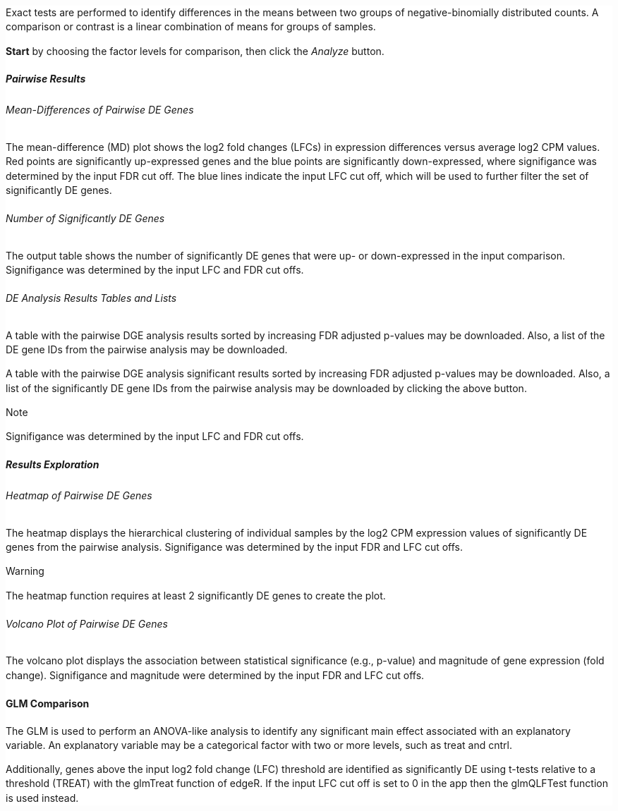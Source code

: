 Exact tests are performed to identify differences in the means between two groups of negative-binomially distributed counts. A comparison or contrast is a linear combination of means for groups of samples.

<b>Start</b> by choosing the factor levels for comparison, then click the <i>Analyze</i> button.

##### Pairwise Results

###### Mean-Differences of Pairwise DE Genes

The mean-difference (MD) plot shows the log2 fold changes (LFCs) in expression differences versus average log2 CPM values. Red points are significantly up-expressed genes and the blue points are significantly down-expressed, where signifigance was determined by the input FDR cut off. The blue lines indicate the input LFC cut off, which will be used to further filter the set of significantly DE genes.

###### Number of Significantly DE Genes

The output table shows the number of significantly DE genes that were up- or down-expressed in the input comparison. Signifigance was determined by the input LFC and FDR cut offs.

###### DE Analysis Results Tables and Lists

A table with the pairwise DGE analysis results sorted by increasing FDR adjusted p-values may be downloaded. Also, a list of the DE gene IDs from the pairwise analysis may be downloaded.

A table with the pairwise DGE analysis significant results sorted by increasing FDR adjusted p-values may be downloaded. Also, a list of the significantly DE gene IDs from the pairwise analysis may be downloaded by clicking the above button. 

> [!NOTE]
> Signifigance was determined by the input LFC and FDR cut offs.

##### Results Exploration

###### Heatmap of Pairwise DE Genes

The heatmap displays the hierarchical clustering of individual samples by the log2 CPM expression values of significantly DE genes from the pairwise analysis. Signifigance was determined by the input FDR and LFC cut offs.

> [!WARNING]
> The heatmap function requires at least 2 significantly DE genes to create the plot.

###### Volcano Plot of Pairwise DE Genes

The volcano plot displays the association between statistical significance (e.g., p-value) and magnitude of gene expression (fold change). Signifigance and magnitude were determined by the input FDR and LFC cut offs.

#### GLM Comparison

The GLM is used to perform an ANOVA-like analysis to identify any significant main effect associated with an explanatory variable. An explanatory variable may be a categorical factor with two or more levels, such as treat and cntrl.

Additionally, genes above the input log2 fold change (LFC) threshold are identified as significantly DE using t-tests relative to a threshold (TREAT) with the glmTreat function of edgeR. If the input LFC cut off is set to 0 in the app then the glmQLFTest function is used instead.
